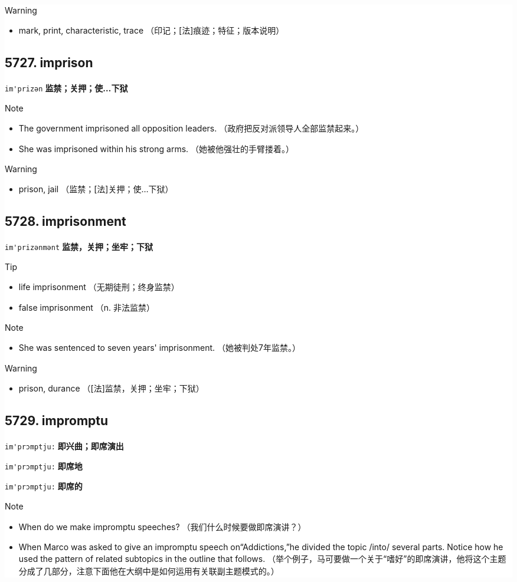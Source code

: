 > [!WARNING]
>
> - mark, print, characteristic, trace （印记；[法]痕迹；特征；版本说明）
>

## 5727. imprison

`im'prizən`  **监禁；关押；使…下狱**

> [!NOTE]
>
> - The government imprisoned all opposition leaders. （政府把反对派领导人全部监禁起来。）
>
> - She was imprisoned within his strong arms. （她被他强壮的手臂搂着。）
>

> [!WARNING]
>
> - prison, jail （监禁；[法]关押；使…下狱）
>

## 5728. imprisonment

`im'prizənmənt`  **监禁，关押；坐牢；下狱**

> [!TIP]
>
> - life imprisonment （无期徒刑；终身监禁）
>
> - false imprisonment （n. 非法监禁）
>

> [!NOTE]
>
> - She was sentenced to seven years' imprisonment. （她被判处7年监禁。）
>

> [!WARNING]
>
> - prison, durance （[法]监禁，关押；坐牢；下狱）
>

## 5729. impromptu

`im'prɔmptju:`  **即兴曲；即席演出**

`im'prɔmptju:`  **即席地**

`im'prɔmptju:`  **即席的**

> [!NOTE]
>
> - When do we make impromptu speeches? （我们什么时候要做即席演讲？）
>
> - When Marco was asked to give an impromptu speech on“Addictions,”he divided the topic /into/ several parts. Notice how he used the pattern of related subtopics in the outline that follows. （举个例子，马可要做一个关于“嗜好”的即席演讲，他将这个主题分成了几部分，注意下面他在大纲中是如何运用有关联副主题模式的。）
>
